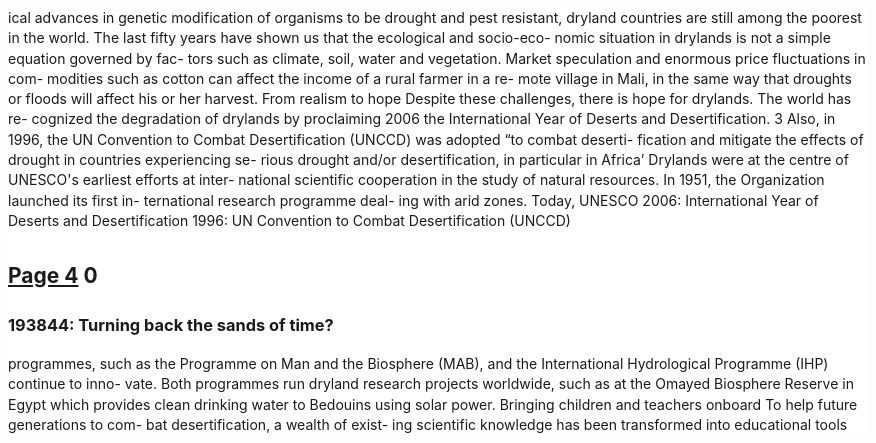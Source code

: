 ical advances in genetic modification 
of organisms to be drought and pest 
resistant, dryland countries are still 
among the poorest in the world. 
The last fifty years have shown us 
that the ecological and socio-eco- 
nomic situation in drylands is not a 
simple equation governed by fac- 
tors such as climate, soil, water and 
vegetation. Market speculation and 
enormous price fluctuations in com- 
modities such as cotton can affect 
the income of a rural farmer in a re- 
mote village in Mali, in the same way 
that droughts or floods will affect his 
or her harvest. 
From realism to hope 
Despite these challenges, there is 
hope for drylands. The world has re- 
cognized the degradation of drylands 
by proclaiming 2006 the International 
Year of Deserts and Desertification. 
3 
Also, in 1996, the UN Convention 
to Combat Desertification (UNCCD) 
was adopted “to combat deserti- 
fication and mitigate the effects of 
drought in countries experiencing se- 
rious drought and/or desertification, 
in particular in Africa’ 
Drylands were at the centre of 
UNESCO's earliest efforts at inter- 
national scientific cooperation in the 
study of natural resources. In 1951, 
the Organization launched its first in- 
ternational research programme deal- 
ing with arid zones. Today, UNESCO 
2006: 
International Year of Deserts 
and Desertification 
1996: 
UN Convention to Combat 
Desertification (UNCCD)

## [Page 4](191578eng.pdf#page=4) 0

### 193844: Turning back the sands of time?

programmes, such as the Programme 
on Man and the Biosphere (MAB), 
and the International Hydrological 
Programme (IHP) continue to inno- 
vate. Both programmes run dryland 
research projects worldwide, such as 
at the Omayed Biosphere Reserve in 
Egypt which provides clean drinking 
water to Bedouins using solar power. 
Bringing children 
and teachers onboard 
To help future generations to com- 
bat desertification, a wealth of exist- 
ing scientific knowledge has been 
transformed into educational tools 